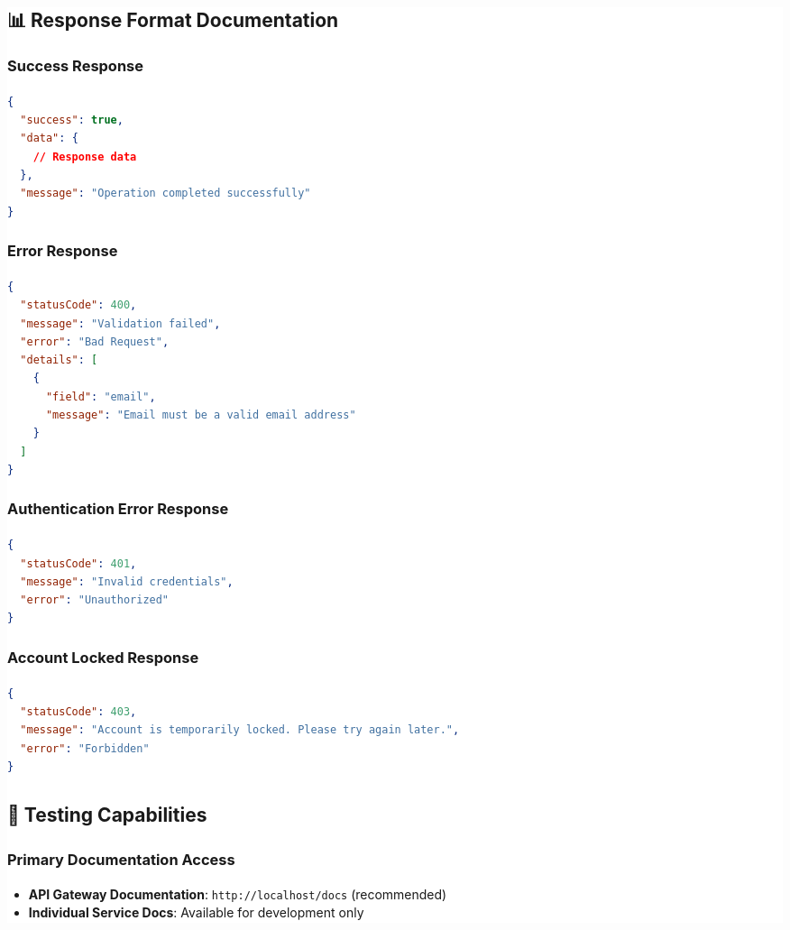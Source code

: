 ## 📊 Response Format Documentation

### Success Response
```json
{
  "success": true,
  "data": {
    // Response data
  },
  "message": "Operation completed successfully"
}
```

### Error Response
```json
{
  "statusCode": 400,
  "message": "Validation failed",
  "error": "Bad Request",
  "details": [
    {
      "field": "email",
      "message": "Email must be a valid email address"
    }
  ]
}
```

### Authentication Error Response
```json
{
  "statusCode": 401,
  "message": "Invalid credentials",
  "error": "Unauthorized"
}
```

### Account Locked Response
```json
{
  "statusCode": 403,
  "message": "Account is temporarily locked. Please try again later.",
  "error": "Forbidden"
}
```

## 🧪 Testing Capabilities

### Primary Documentation Access
- **API Gateway Documentation**: `http://localhost/docs` (recommended)
- **Individual Service Docs**: Available for development only
